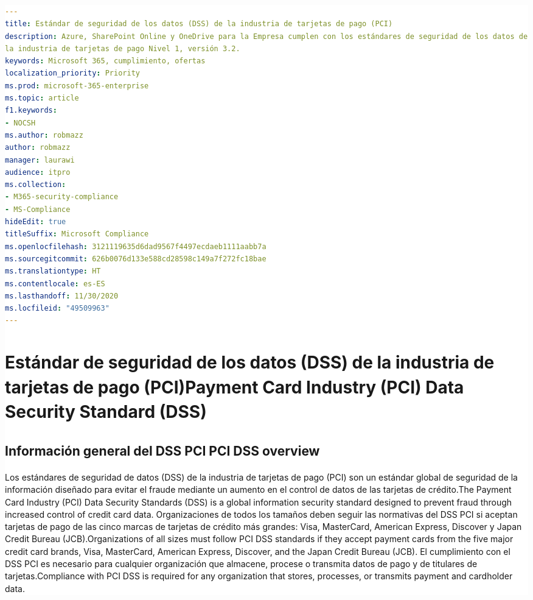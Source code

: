 ```yaml
---
title: Estándar de seguridad de los datos (DSS) de la industria de tarjetas de pago (PCI)
description: Azure, SharePoint Online y OneDrive para la Empresa cumplen con los estándares de seguridad de los datos de la industria de tarjetas de pago Nivel 1, versión 3.2.
keywords: Microsoft 365, cumplimiento, ofertas
localization_priority: Priority
ms.prod: microsoft-365-enterprise
ms.topic: article
f1.keywords:
- NOCSH
ms.author: robmazz
author: robmazz
manager: laurawi
audience: itpro
ms.collection:
- M365-security-compliance
- MS-Compliance
hideEdit: true
titleSuffix: Microsoft Compliance
ms.openlocfilehash: 3121119635d6dad9567f4497ecdaeb1111aabb7a
ms.sourcegitcommit: 626b0076d133e588cd28598c149a7f272fc18bae
ms.translationtype: HT
ms.contentlocale: es-ES
ms.lasthandoff: 11/30/2020
ms.locfileid: "49509963"
---
```

# <a name="payment-card-industry-pci-data-security-standard-dss"></a><span data-ttu-id="5cad0-104">Estándar de seguridad de los datos (DSS) de la industria de tarjetas de pago (PCI)</span><span class="sxs-lookup"><span data-stu-id="5cad0-104">Payment Card Industry (PCI) Data Security Standard (DSS)</span></span>

## <a name="pci-dss-overview"></a><span data-ttu-id="5cad0-105">Información general del DSS PCI </span><span class="sxs-lookup"><span data-stu-id="5cad0-105">PCI DSS overview</span></span>

<span data-ttu-id="5cad0-106">Los estándares de seguridad de datos (DSS) de la industria de tarjetas de pago (PCI) son un estándar global de seguridad de la información diseñado para evitar el fraude mediante un aumento en el control de datos de las tarjetas de crédito.</span><span class="sxs-lookup"><span data-stu-id="5cad0-106">The Payment Card Industry (PCI) Data Security Standards (DSS) is a global information security standard designed to prevent fraud through increased control of credit card data.</span></span> <span data-ttu-id="5cad0-107">Organizaciones de todos los tamaños deben seguir las normativas del DSS PCI si aceptan tarjetas de pago de las cinco marcas de tarjetas de crédito más grandes: Visa, MasterCard, American Express, Discover y Japan Credit Bureau (JCB).</span><span class="sxs-lookup"><span data-stu-id="5cad0-107">Organizations of all sizes must follow PCI DSS standards if they accept payment cards from the five major credit card brands, Visa, MasterCard, American Express, Discover, and the Japan Credit Bureau (JCB).</span></span> <span data-ttu-id="5cad0-108">El cumplimiento con el DSS PCI es necesario para cualquier organización que almacene, procese o transmita datos de pago y de titulares de tarjetas.</span><span class="sxs-lookup"><span data-stu-id="5cad0-108">Compliance with PCI DSS is required for any organization that stores, processes, or transmits payment and cardholder data.</span></span>
